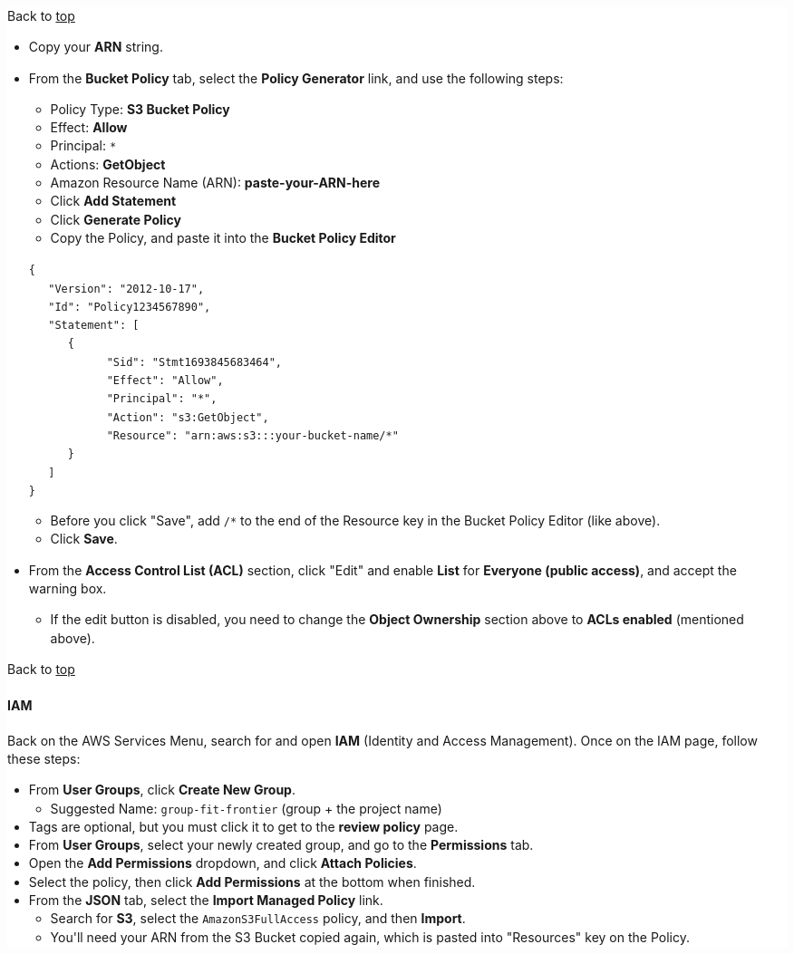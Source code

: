 Back to [top](#table-of-contents)

- Copy your **ARN** string.
- From the **Bucket Policy** tab, select the **Policy Generator** link, and use the following steps:
	- Policy Type: **S3 Bucket Policy**
	- Effect: **Allow**
	- Principal: `*`
	- Actions: **GetObject**
	- Amazon Resource Name (ARN): **paste-your-ARN-here**
	- Click **Add Statement**
	- Click **Generate Policy**
	- Copy the Policy, and paste it into the **Bucket Policy Editor**


   ```shell
   {
      "Version": "2012-10-17",
      "Id": "Policy1234567890",
      "Statement": [
         {
               "Sid": "Stmt1693845683464",
               "Effect": "Allow",
               "Principal": "*",
               "Action": "s3:GetObject",
               "Resource": "arn:aws:s3:::your-bucket-name/*"
         }
      ]
   }
   ```
   - Before you click "Save", add `/*` to the end of the Resource key in the Bucket Policy Editor (like above).
	- Click **Save**.
- From the **Access Control List (ACL)** section, click "Edit" and enable **List** for **Everyone (public access)**, and accept the warning box.
	- If the edit button is disabled, you need to change the **Object Ownership** section above to **ACLs enabled** (mentioned above).


Back to [top](#table-of-contents)

#### IAM

Back on the AWS Services Menu, search for and open **IAM** (Identity and Access Management).
Once on the IAM page, follow these steps:

- From **User Groups**, click **Create New Group**.
	- Suggested Name: `group-fit-frontier` (group + the project name)
- Tags are optional, but you must click it to get to the **review policy** page.
- From **User Groups**, select your newly created group, and go to the **Permissions** tab.
- Open the **Add Permissions** dropdown, and click **Attach Policies**.
- Select the policy, then click **Add Permissions** at the bottom when finished.
- From the **JSON** tab, select the **Import Managed Policy** link.
	- Search for **S3**, select the `AmazonS3FullAccess` policy, and then **Import**.
	- You'll need your ARN from the S3 Bucket copied again, which is pasted into "Resources" key on the Policy.
